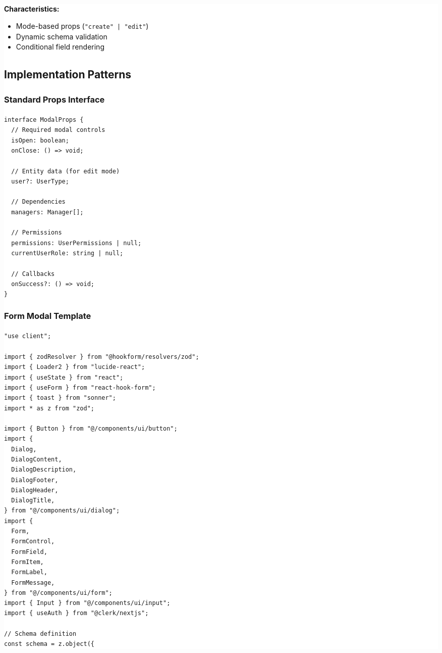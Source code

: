 **Characteristics:**
- Mode-based props (`"create" | "edit"`)
- Dynamic schema validation
- Conditional field rendering

## Implementation Patterns

### Standard Props Interface

```tsx
interface ModalProps {
  // Required modal controls
  isOpen: boolean;
  onClose: () => void;
  
  // Entity data (for edit mode)
  user?: UserType;
  
  // Dependencies
  managers: Manager[];
  
  // Permissions
  permissions: UserPermissions | null;
  currentUserRole: string | null;
  
  // Callbacks
  onSuccess?: () => void;
}
```

### Form Modal Template

```tsx
"use client";

import { zodResolver } from "@hookform/resolvers/zod";
import { Loader2 } from "lucide-react";
import { useState } from "react";
import { useForm } from "react-hook-form";
import { toast } from "sonner";
import * as z from "zod";

import { Button } from "@/components/ui/button";
import {
  Dialog,
  DialogContent,
  DialogDescription,
  DialogFooter,
  DialogHeader,
  DialogTitle,
} from "@/components/ui/dialog";
import {
  Form,
  FormControl,
  FormField,
  FormItem,
  FormLabel,
  FormMessage,
} from "@/components/ui/form";
import { Input } from "@/components/ui/input";
import { useAuth } from "@clerk/nextjs";

// Schema definition
const schema = z.object({
```
